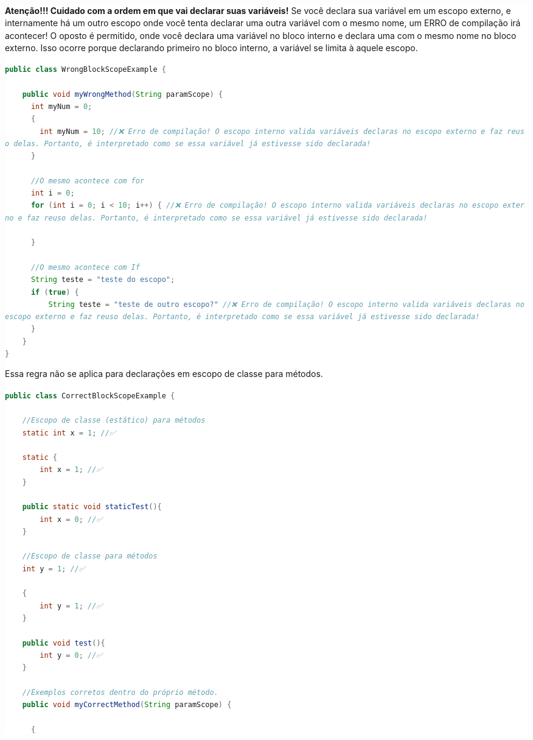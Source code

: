 **Atenção!!! Cuidado com a ordem em que vai declarar suas variáveis!** Se você declara sua variável em um escopo externo, e internamente há um outro escopo onde você tenta declarar uma outra variável com o mesmo nome, um ERRO de compilação irá acontecer! O oposto é permitido, onde você declara uma variável no bloco interno e declara uma com o mesmo nome no bloco externo. Isso ocorre porque declarando primeiro no bloco interno, a variável se limita à aquele escopo.
```java
public class WrongBlockScopeExample {
    
    public void myWrongMethod(String paramScope) { 
      int myNum = 0;
      {
        int myNum = 10; //❌ Erro de compilação! O escopo interno valida variáveis declaras no escopo externo e faz reuso delas. Portanto, é interpretado como se essa variável já estivesse sido declarada!
      }

      //O mesmo acontece com for
      int i = 0;
      for (int i = 0; i < 10; i++) { //❌ Erro de compilação! O escopo interno valida variáveis declaras no escopo externo e faz reuso delas. Portanto, é interpretado como se essa variável já estivesse sido declarada!
            
      }

      //O mesmo acontece com If
      String teste = "teste do escopo";
      if (true) { 
          String teste = "teste de outro escopo?" //❌ Erro de compilação! O escopo interno valida variáveis declaras no escopo externo e faz reuso delas. Portanto, é interpretado como se essa variável já estivesse sido declarada!
      }
    }
}
```
Essa regra não se aplica para declarações em escopo de classe para métodos.
```java
public class CorrectBlockScopeExample {

    //Escopo de classe (estático) para métodos 
    static int x = 1; //✅ 

    static {
        int x = 1; //✅ 
    }
    
    public static void staticTest(){
        int x = 0; //✅ 
    }

    //Escopo de classe para métodos 
    int y = 1; //✅ 

    {
        int y = 1; //✅ 
    }

    public void test(){
        int y = 0; //✅ 
    }

    //Exemplos corretos dentro do próprio método.
    public void myCorrectMethod(String paramScope) { 
      
      {
```